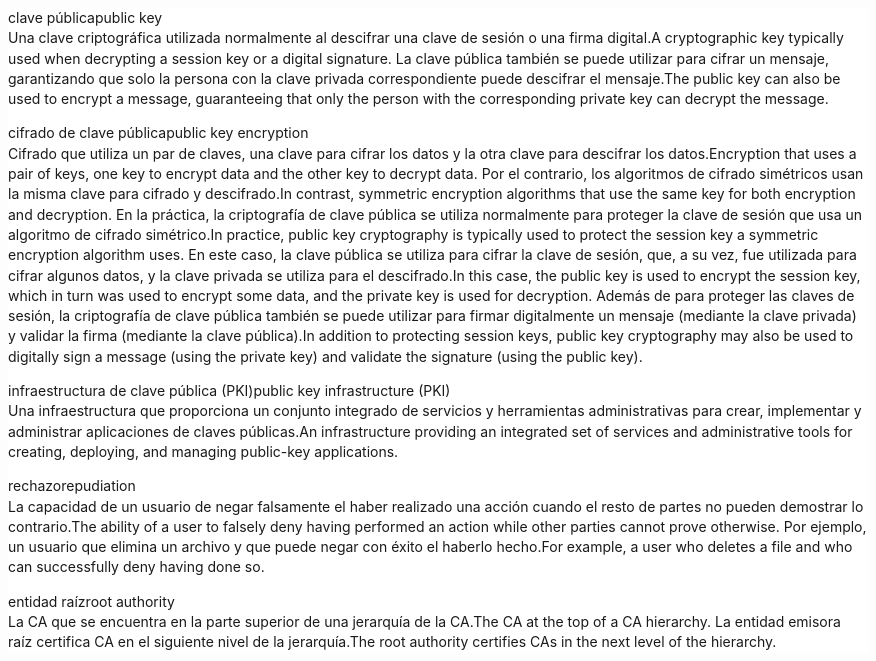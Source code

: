  <span data-ttu-id="e5823-200">clave pública</span><span class="sxs-lookup"><span data-stu-id="e5823-200">public key</span></span>  
 <span data-ttu-id="e5823-201">Una clave criptográfica utilizada normalmente al descifrar una clave de sesión o una firma digital.</span><span class="sxs-lookup"><span data-stu-id="e5823-201">A cryptographic key typically used when decrypting a session key or a digital signature.</span></span> <span data-ttu-id="e5823-202">La clave pública también se puede utilizar para cifrar un mensaje, garantizando que solo la persona con la clave privada correspondiente puede descifrar el mensaje.</span><span class="sxs-lookup"><span data-stu-id="e5823-202">The public key can also be used to encrypt a message, guaranteeing that only the person with the corresponding private key can decrypt the message.</span></span>  
  
 <span data-ttu-id="e5823-203">cifrado de clave pública</span><span class="sxs-lookup"><span data-stu-id="e5823-203">public key encryption</span></span>  
 <span data-ttu-id="e5823-204">Cifrado que utiliza un par de claves, una clave para cifrar los datos y la otra clave para descifrar los datos.</span><span class="sxs-lookup"><span data-stu-id="e5823-204">Encryption that uses a pair of keys, one key to encrypt data and the other key to decrypt data.</span></span> <span data-ttu-id="e5823-205">Por el contrario, los algoritmos de cifrado simétricos usan la misma clave para cifrado y descifrado.</span><span class="sxs-lookup"><span data-stu-id="e5823-205">In contrast, symmetric encryption algorithms that use the same key for both encryption and decryption.</span></span> <span data-ttu-id="e5823-206">En la práctica, la criptografía de clave pública se utiliza normalmente para proteger la clave de sesión que usa un algoritmo de cifrado simétrico.</span><span class="sxs-lookup"><span data-stu-id="e5823-206">In practice, public key cryptography is typically used to protect the session key a symmetric encryption algorithm uses.</span></span> <span data-ttu-id="e5823-207">En este caso, la clave pública se utiliza para cifrar la clave de sesión, que, a su vez, fue utilizada para cifrar algunos datos, y la clave privada se utiliza para el descifrado.</span><span class="sxs-lookup"><span data-stu-id="e5823-207">In this case, the public key is used to encrypt the session key, which in turn was used to encrypt some data, and the private key is used for decryption.</span></span> <span data-ttu-id="e5823-208">Además de para proteger las claves de sesión, la criptografía de clave pública también se puede utilizar para firmar digitalmente un mensaje (mediante la clave privada) y validar la firma (mediante la clave pública).</span><span class="sxs-lookup"><span data-stu-id="e5823-208">In addition to protecting session keys, public key cryptography may also be used to digitally sign a message (using the private key) and validate the signature (using the public key).</span></span>  
  
 <span data-ttu-id="e5823-209">infraestructura de clave pública (PKI)</span><span class="sxs-lookup"><span data-stu-id="e5823-209">public key infrastructure (PKI)</span></span>  
 <span data-ttu-id="e5823-210">Una infraestructura que proporciona un conjunto integrado de servicios y herramientas administrativas para crear, implementar y administrar aplicaciones de claves públicas.</span><span class="sxs-lookup"><span data-stu-id="e5823-210">An infrastructure providing an integrated set of services and administrative tools for creating, deploying, and managing public-key applications.</span></span>  
  
 <span data-ttu-id="e5823-211">rechazo</span><span class="sxs-lookup"><span data-stu-id="e5823-211">repudiation</span></span>  
 <span data-ttu-id="e5823-212">La capacidad de un usuario de negar falsamente el haber realizado una acción cuando el resto de partes no pueden demostrar lo contrario.</span><span class="sxs-lookup"><span data-stu-id="e5823-212">The ability of a user to falsely deny having performed an action while other parties cannot prove otherwise.</span></span> <span data-ttu-id="e5823-213">Por ejemplo, un usuario que elimina un archivo y que puede negar con éxito el haberlo hecho.</span><span class="sxs-lookup"><span data-stu-id="e5823-213">For example, a user who deletes a file and who can successfully deny having done so.</span></span>  
  
 <span data-ttu-id="e5823-214">entidad raíz</span><span class="sxs-lookup"><span data-stu-id="e5823-214">root authority</span></span>  
 <span data-ttu-id="e5823-215">La CA que se encuentra en la parte superior de una jerarquía de la CA.</span><span class="sxs-lookup"><span data-stu-id="e5823-215">The CA at the top of a CA hierarchy.</span></span> <span data-ttu-id="e5823-216">La entidad emisora raíz certifica CA en el siguiente nivel de la jerarquía.</span><span class="sxs-lookup"><span data-stu-id="e5823-216">The root authority certifies CAs in the next level of the hierarchy.</span></span>  
  